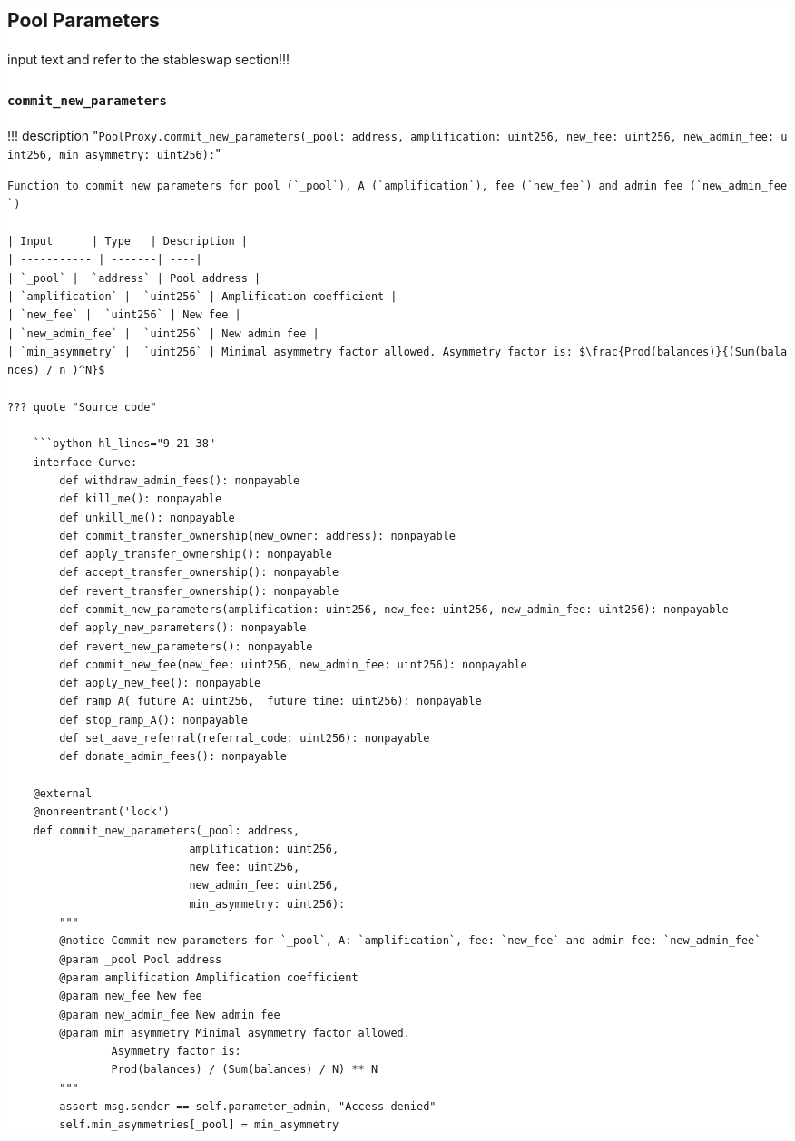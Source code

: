 

## **Pool Parameters**
input text and refer to the stableswap section!!!

### `commit_new_parameters`
!!! description "`PoolProxy.commit_new_parameters(_pool: address, amplification: uint256, new_fee: uint256, new_admin_fee: uint256, min_asymmetry: uint256):`"

    Function to commit new parameters for pool (`_pool`), A (`amplification`), fee (`new_fee`) and admin fee (`new_admin_fee`)

    | Input      | Type   | Description |
    | ----------- | -------| ----|
    | `_pool` |  `address` | Pool address |
    | `amplification` |  `uint256` | Amplification coefficient |
    | `new_fee` |  `uint256` | New fee |
    | `new_admin_fee` |  `uint256` | New admin fee |
    | `min_asymmetry` |  `uint256` | Minimal asymmetry factor allowed. Asymmetry factor is: $\frac{Prod(balances)}{(Sum(balances) / n )^N}$

    ??? quote "Source code"

        ```python hl_lines="9 21 38"
        interface Curve:
            def withdraw_admin_fees(): nonpayable
            def kill_me(): nonpayable
            def unkill_me(): nonpayable
            def commit_transfer_ownership(new_owner: address): nonpayable
            def apply_transfer_ownership(): nonpayable
            def accept_transfer_ownership(): nonpayable
            def revert_transfer_ownership(): nonpayable
            def commit_new_parameters(amplification: uint256, new_fee: uint256, new_admin_fee: uint256): nonpayable
            def apply_new_parameters(): nonpayable
            def revert_new_parameters(): nonpayable
            def commit_new_fee(new_fee: uint256, new_admin_fee: uint256): nonpayable
            def apply_new_fee(): nonpayable
            def ramp_A(_future_A: uint256, _future_time: uint256): nonpayable
            def stop_ramp_A(): nonpayable
            def set_aave_referral(referral_code: uint256): nonpayable
            def donate_admin_fees(): nonpayable

        @external
        @nonreentrant('lock')
        def commit_new_parameters(_pool: address,
                                amplification: uint256,
                                new_fee: uint256,
                                new_admin_fee: uint256,
                                min_asymmetry: uint256):
            """
            @notice Commit new parameters for `_pool`, A: `amplification`, fee: `new_fee` and admin fee: `new_admin_fee`
            @param _pool Pool address
            @param amplification Amplification coefficient
            @param new_fee New fee
            @param new_admin_fee New admin fee
            @param min_asymmetry Minimal asymmetry factor allowed.
                    Asymmetry factor is:
                    Prod(balances) / (Sum(balances) / N) ** N
            """
            assert msg.sender == self.parameter_admin, "Access denied"
            self.min_asymmetries[_pool] = min_asymmetry